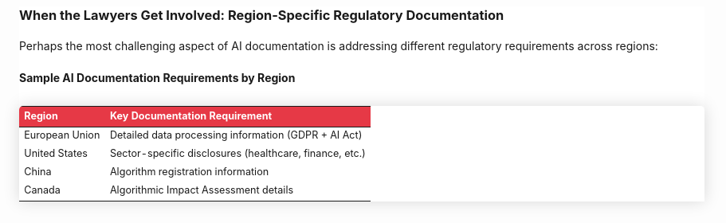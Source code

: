 ### When the Lawyers Get Involved: Region-Specific Regulatory Documentation

Perhaps the most challenging aspect of AI documentation is addressing different regulatory requirements across regions:

<div class="regulatory-differences">
<h4>Sample AI Documentation Requirements by Region</h4>
<table>
  <thead>
    <tr>
      <th>Region</th>
      <th>Key Documentation Requirement</th>
    </tr>
  </thead>
  <tbody>
    <tr>
      <td>European Union</td>
      <td>Detailed data processing information (GDPR + AI Act)</td>
    </tr>
    <tr>
      <td>United States</td>
      <td>Sector-specific disclosures (healthcare, finance, etc.)</td>
    </tr>
    <tr>
      <td>China</td>
      <td>Algorithm registration information</td>
    </tr>
    <tr>
      <td>Canada</td>
      <td>Algorithmic Impact Assessment details</td>
    </tr>
  </tbody>
</table>
</div>

<style>
.regulatory-differences table {
  width: 100%;
  border-collapse: collapse;
  margin: 25px 0;
  font-size: 0.9em;
  min-width: 400px;
  border-radius: 5px 5px 0 0;
  overflow: hidden;
  box-shadow: 0 0 20px rgba(0, 0, 0, 0.15);
}

.regulatory-differences table thead tr {
  background-color: #e63946;
  color: #ffffff;
  text-align: left;
  font-weight: bold;
}
